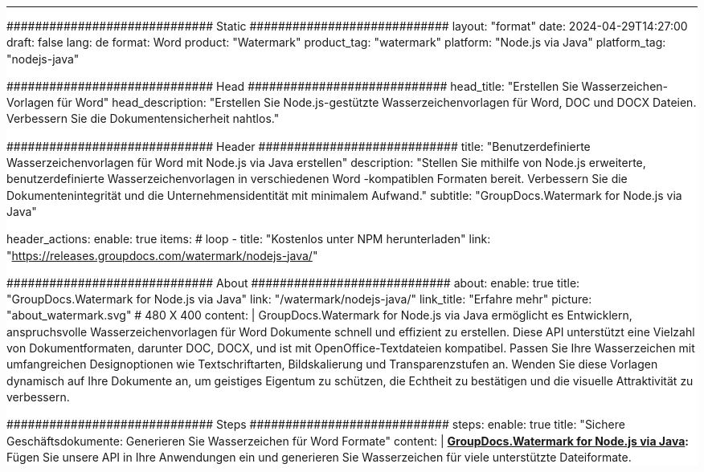 
---
############################# Static ############################
layout: "format"
date:  2024-04-29T14:27:00
draft: false
lang: de
format: Word
product: "Watermark"
product_tag: "watermark"
platform: "Node.js via Java"
platform_tag: "nodejs-java"

############################# Head ############################
head_title: "Erstellen Sie Wasserzeichen-Vorlagen für Word"
head_description: "Erstellen Sie Node.js-gestützte Wasserzeichenvorlagen für Word, DOC und DOCX Dateien. Verbessern Sie die Dokumentensicherheit nahtlos."

############################# Header ############################
title: "Benutzerdefinierte Wasserzeichenvorlagen für Word mit Node.js via Java erstellen" 
description: "Stellen Sie mithilfe von Node.js erweiterte, benutzerdefinierte Wasserzeichenvorlagen in verschiedenen Word -kompatiblen Formaten bereit. Verbessern Sie die Dokumentenintegrität und die Unternehmensidentität mit minimalem Aufwand."
subtitle: "GroupDocs.Watermark for Node.js via Java" 

header_actions:
  enable: true
  items:
    #  loop
    - title: "Kostenlos unter NPM herunterladen"
      link: "https://releases.groupdocs.com/watermark/nodejs-java/"
      
############################# About ############################
about:
    enable: true
    title: "GroupDocs.Watermark for Node.js via Java"
    link: "/watermark/nodejs-java/"
    link_title: "Erfahre mehr"
    picture: "about_watermark.svg" # 480 X 400
    content: |
       GroupDocs.Watermark for Node.js via Java ermöglicht es Entwicklern, anspruchsvolle Wasserzeichenvorlagen für Word Dokumente schnell und effizient zu erstellen. Diese API unterstützt eine Vielzahl von Dokumentformaten, darunter DOC, DOCX, und ist mit OpenOffice-Textdateien kompatibel. Passen Sie Ihre Wasserzeichen mit umfangreichen Designoptionen wie Textschriftarten, Bildskalierung und Transparenzstufen an. Wenden Sie diese Vorlagen dynamisch auf Ihre Dokumente an, um geistiges Eigentum zu schützen, die Echtheit zu bestätigen und die visuelle Attraktivität zu verbessern.

############################# Steps ############################
steps:
    enable: true
    title: "Sichere Geschäftsdokumente: Generieren Sie Wasserzeichen für Word Formate"
    content: |
      **[GroupDocs.Watermark for Node.js via Java](https://products.groupdocs.com/watermark/nodejs-java/):** Fügen Sie unsere API in Ihre Anwendungen ein und generieren Sie Wasserzeichen für viele unterstützte Dateiformate.
      